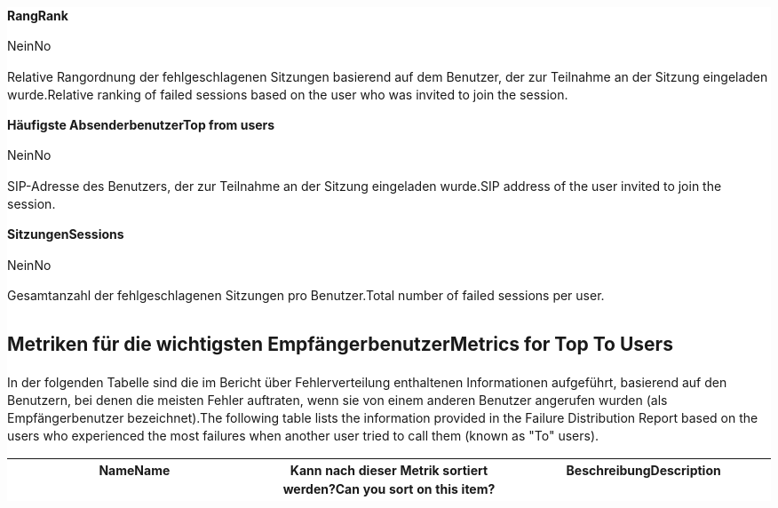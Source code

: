 <tbody>
<tr class="odd">
<td><p><span data-ttu-id="5cc00-277"><strong>Rang</strong></span><span class="sxs-lookup"><span data-stu-id="5cc00-277"><strong>Rank</strong></span></span></p></td>
<td><p><span data-ttu-id="5cc00-278">Nein</span><span class="sxs-lookup"><span data-stu-id="5cc00-278">No</span></span></p></td>
<td><p><span data-ttu-id="5cc00-279">Relative Rangordnung der fehlgeschlagenen Sitzungen basierend auf dem Benutzer, der zur Teilnahme an der Sitzung eingeladen wurde.</span><span class="sxs-lookup"><span data-stu-id="5cc00-279">Relative ranking of failed sessions based on the user who was invited to join the session.</span></span></p></td>
</tr>
<tr class="even">
<td><p><span data-ttu-id="5cc00-280"><strong>Häufigste Absenderbenutzer</strong></span><span class="sxs-lookup"><span data-stu-id="5cc00-280"><strong>Top from users</strong></span></span></p></td>
<td><p><span data-ttu-id="5cc00-281">Nein</span><span class="sxs-lookup"><span data-stu-id="5cc00-281">No</span></span></p></td>
<td><p><span data-ttu-id="5cc00-282">SIP-Adresse des Benutzers, der zur Teilnahme an der Sitzung eingeladen wurde.</span><span class="sxs-lookup"><span data-stu-id="5cc00-282">SIP address of the user invited to join the session.</span></span></p></td>
</tr>
<tr class="odd">
<td><p><span data-ttu-id="5cc00-283"><strong>Sitzungen</strong></span><span class="sxs-lookup"><span data-stu-id="5cc00-283"><strong>Sessions</strong></span></span></p></td>
<td><p><span data-ttu-id="5cc00-284">Nein</span><span class="sxs-lookup"><span data-stu-id="5cc00-284">No</span></span></p></td>
<td><p><span data-ttu-id="5cc00-285">Gesamtanzahl der fehlgeschlagenen Sitzungen pro Benutzer.</span><span class="sxs-lookup"><span data-stu-id="5cc00-285">Total number of failed sessions per user.</span></span></p></td>
</tr>
</tbody>
</table>


</div>

<div>

## <a name="metrics-for-top-to-users"></a><span data-ttu-id="5cc00-286">Metriken für die wichtigsten Empfängerbenutzer</span><span class="sxs-lookup"><span data-stu-id="5cc00-286">Metrics for Top To Users</span></span>

<span data-ttu-id="5cc00-287">In der folgenden Tabelle sind die im Bericht über Fehlerverteilung enthaltenen Informationen aufgeführt, basierend auf den Benutzern, bei denen die meisten Fehler auftraten, wenn sie von einem anderen Benutzer angerufen wurden (als Empfängerbenutzer bezeichnet).</span><span class="sxs-lookup"><span data-stu-id="5cc00-287">The following table lists the information provided in the Failure Distribution Report based on the users who experienced the most failures when another user tried to call them (known as "To" users).</span></span>


<table>
<colgroup>
<col style="width: 33%" />
<col style="width: 33%" />
<col style="width: 33%" />
</colgroup>
<thead>
<tr class="header">
<th><span data-ttu-id="5cc00-288">Name</span><span class="sxs-lookup"><span data-stu-id="5cc00-288">Name</span></span></th>
<th><span data-ttu-id="5cc00-289">Kann nach dieser Metrik sortiert werden?</span><span class="sxs-lookup"><span data-stu-id="5cc00-289">Can you sort on this item?</span></span></th>
<th><span data-ttu-id="5cc00-290">Beschreibung</span><span class="sxs-lookup"><span data-stu-id="5cc00-290">Description</span></span></th>
</tr>
</thead>